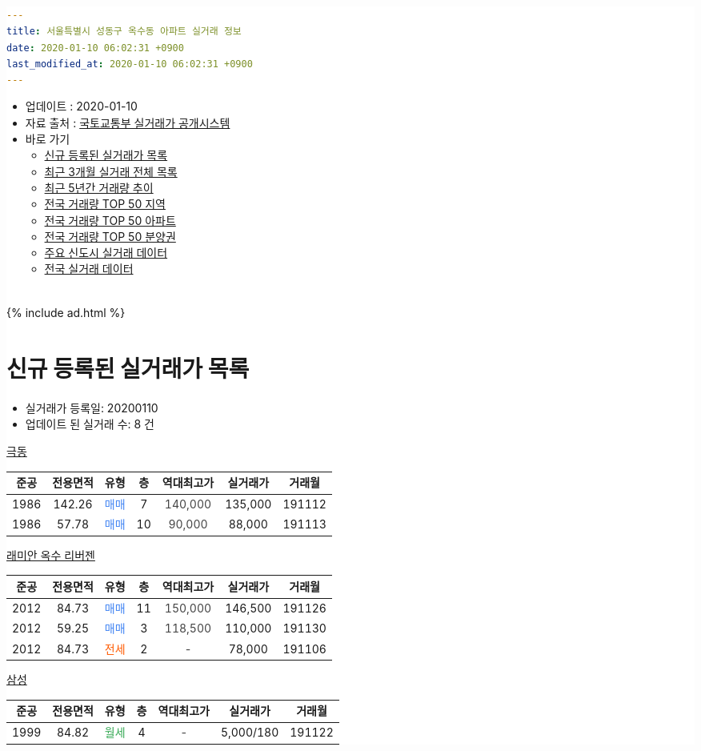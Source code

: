 ```yaml
---
title: 서울특별시 성동구 옥수동 아파트 실거래 정보
date: 2020-01-10 06:02:31 +0900
last_modified_at: 2020-01-10 06:02:31 +0900
---
```


* 업데이트 : 2020-01-10
* 자료 출처 : [국토교통부 실거래가 공개시스템](http://rt.molit.go.kr)
* 바로 가기
    * [신규 등록된 실거래가 목록](#신규-등록된-실거래가-목록)
    * [최근 3개월 실거래 전체 목록](#최근-3개월-실거래-전체-목록)
    * [최근 5년간 거래량 추이](#최근-5년간-거래량-추이)
    * [전국 거래량 TOP 50 지역](https://inasie.github.io/apt-trade-info/최근-3개월-전국에서-가장-거래가-많이-발생한-지역)
    * [전국 거래량 TOP 50 아파트](https://inasie.github.io/apt-trade-info/최근-3개월-전국에서-가장-거래가-많이-발생한-아파트)
    * [전국 거래량 TOP 50 분양권](https://inasie.github.io/apt-trade-info/최근-3개월-전국에서-가장-거래가-많이-발생한-분양권)
    * [주요 신도시 실거래 데이터](https://inasie.github.io/apt-trade-info/주요-신도시)
    * [전국 실거래 데이터](https://inasie.github.io/apt-trade-info/전국)
<br>
{% include ad.html %}
<br>

# 신규 등록된 실거래가 목록
* 실거래가 등록일: 20200110
* 업데이트 된 실거래 수: 8 건


[극동](https://search.naver.com/search.naver?query=%EC%84%9C%EC%9A%B8%ED%8A%B9%EB%B3%84%EC%8B%9C+%EC%84%B1%EB%8F%99%EA%B5%AC+%EC%98%A5%EC%88%98%EB%8F%99+%EA%B7%B9%EB%8F%99)

|준공|전용면적|유형|층|역대최고가|실거래가|거래월|
|:---:|:---:|:---:|:---:|:---:|:---:|:---:|
|1986|142.26|<span style="color:#4285f3">매매</span>|7|<span style="color:#444444">140,000</span>|135,000|191112|
|1986|57.78|<span style="color:#4285f3">매매</span>|10|<span style="color:#444444">90,000</span>|88,000|191113|

[래미안 옥수 리버젠](https://search.naver.com/search.naver?query=%EC%84%9C%EC%9A%B8%ED%8A%B9%EB%B3%84%EC%8B%9C+%EC%84%B1%EB%8F%99%EA%B5%AC+%EC%98%A5%EC%88%98%EB%8F%99+%EB%9E%98%EB%AF%B8%EC%95%88+%EC%98%A5%EC%88%98+%EB%A6%AC%EB%B2%84%EC%A0%A0)

|준공|전용면적|유형|층|역대최고가|실거래가|거래월|
|:---:|:---:|:---:|:---:|:---:|:---:|:---:|
|2012|84.73|<span style="color:#4285f3">매매</span>|11|<span style="color:#444444">150,000</span>|146,500|191126|
|2012|59.25|<span style="color:#4285f3">매매</span>|3|<span style="color:#444444">118,500</span>|110,000|191130|
|2012|84.73|<span style="color:#ff5a00">전세</span>|2|<span style="color:#444444">-</span>|78,000|191106|

[삼성](https://search.naver.com/search.naver?query=%EC%84%9C%EC%9A%B8%ED%8A%B9%EB%B3%84%EC%8B%9C+%EC%84%B1%EB%8F%99%EA%B5%AC+%EC%98%A5%EC%88%98%EB%8F%99+%EC%82%BC%EC%84%B1)

|준공|전용면적|유형|층|역대최고가|실거래가|거래월|
|:---:|:---:|:---:|:---:|:---:|:---:|:---:|
|1999|84.82|<span style="color:#34a853">월세</span>|4|<span style="color:#444444">-</span>|5,000/180|191122|
